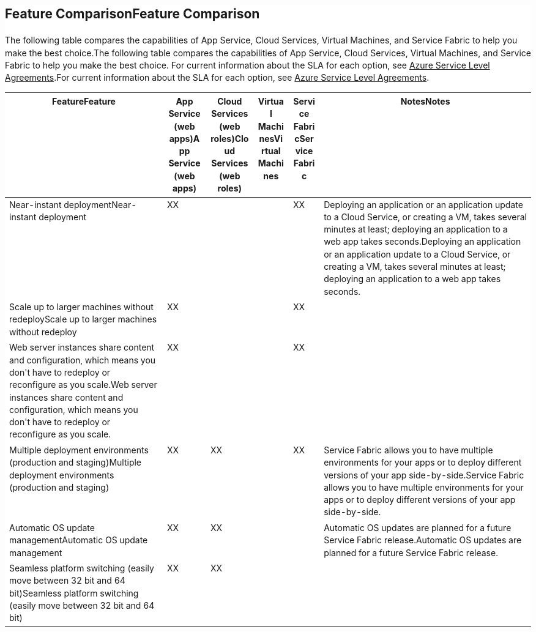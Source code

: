 ## <a name="features"></a><span data-ttu-id="431d5-122">Feature Comparison</span><span class="sxs-lookup"><span data-stu-id="431d5-122">Feature Comparison</span></span>
<span data-ttu-id="431d5-123">The following table compares the capabilities of App Service, Cloud Services, Virtual Machines, and Service Fabric to help you make the best choice.</span><span class="sxs-lookup"><span data-stu-id="431d5-123">The following table compares the capabilities of App Service, Cloud Services, Virtual Machines, and Service Fabric to help you make the best choice.</span></span> <span data-ttu-id="431d5-124">For current information about the SLA for each option, see [Azure Service Level Agreements](/support/legal/sla/).</span><span class="sxs-lookup"><span data-stu-id="431d5-124">For current information about the SLA for each option, see [Azure Service Level Agreements](/support/legal/sla/).</span></span>

| <span data-ttu-id="431d5-125">Feature</span><span class="sxs-lookup"><span data-stu-id="431d5-125">Feature</span></span> | <span data-ttu-id="431d5-126">App Service (web apps)</span><span class="sxs-lookup"><span data-stu-id="431d5-126">App Service (web apps)</span></span> | <span data-ttu-id="431d5-127">Cloud Services (web roles)</span><span class="sxs-lookup"><span data-stu-id="431d5-127">Cloud Services (web roles)</span></span> | <span data-ttu-id="431d5-128">Virtual Machines</span><span class="sxs-lookup"><span data-stu-id="431d5-128">Virtual Machines</span></span> | <span data-ttu-id="431d5-129">Service Fabric</span><span class="sxs-lookup"><span data-stu-id="431d5-129">Service Fabric</span></span> | <span data-ttu-id="431d5-130">Notes</span><span class="sxs-lookup"><span data-stu-id="431d5-130">Notes</span></span> |
| --- | --- | --- | --- | --- | --- |
| <span data-ttu-id="431d5-131">Near-instant deployment</span><span class="sxs-lookup"><span data-stu-id="431d5-131">Near-instant deployment</span></span> |<span data-ttu-id="431d5-132">X</span><span class="sxs-lookup"><span data-stu-id="431d5-132">X</span></span> | | |<span data-ttu-id="431d5-133">X</span><span class="sxs-lookup"><span data-stu-id="431d5-133">X</span></span> |<span data-ttu-id="431d5-134">Deploying an application or an application update to a Cloud Service, or creating a VM, takes several minutes at least; deploying an application to a web app takes seconds.</span><span class="sxs-lookup"><span data-stu-id="431d5-134">Deploying an application or an application update to a Cloud Service, or creating a VM, takes several minutes at least; deploying an application to a web app takes seconds.</span></span> |
| <span data-ttu-id="431d5-135">Scale up to larger machines without redeploy</span><span class="sxs-lookup"><span data-stu-id="431d5-135">Scale up to larger machines without redeploy</span></span> |<span data-ttu-id="431d5-136">X</span><span class="sxs-lookup"><span data-stu-id="431d5-136">X</span></span> | | |<span data-ttu-id="431d5-137">X</span><span class="sxs-lookup"><span data-stu-id="431d5-137">X</span></span> | |
| <span data-ttu-id="431d5-138">Web server instances share content and configuration, which means you don't have to redeploy or reconfigure as you scale.</span><span class="sxs-lookup"><span data-stu-id="431d5-138">Web server instances share content and configuration, which means you don't have to redeploy or reconfigure as you scale.</span></span> |<span data-ttu-id="431d5-139">X</span><span class="sxs-lookup"><span data-stu-id="431d5-139">X</span></span> | | |<span data-ttu-id="431d5-140">X</span><span class="sxs-lookup"><span data-stu-id="431d5-140">X</span></span> | |
| <span data-ttu-id="431d5-141">Multiple deployment environments (production and staging)</span><span class="sxs-lookup"><span data-stu-id="431d5-141">Multiple deployment environments (production and staging)</span></span> |<span data-ttu-id="431d5-142">X</span><span class="sxs-lookup"><span data-stu-id="431d5-142">X</span></span> |<span data-ttu-id="431d5-143">X</span><span class="sxs-lookup"><span data-stu-id="431d5-143">X</span></span> | |<span data-ttu-id="431d5-144">X</span><span class="sxs-lookup"><span data-stu-id="431d5-144">X</span></span> |<span data-ttu-id="431d5-145">Service Fabric allows you to have multiple environments for your apps or to deploy different versions of your app side-by-side.</span><span class="sxs-lookup"><span data-stu-id="431d5-145">Service Fabric allows you to have multiple environments for your apps or to deploy different versions of your app side-by-side.</span></span> |
| <span data-ttu-id="431d5-146">Automatic OS update management</span><span class="sxs-lookup"><span data-stu-id="431d5-146">Automatic OS update management</span></span> |<span data-ttu-id="431d5-147">X</span><span class="sxs-lookup"><span data-stu-id="431d5-147">X</span></span> |<span data-ttu-id="431d5-148">X</span><span class="sxs-lookup"><span data-stu-id="431d5-148">X</span></span> | | |<span data-ttu-id="431d5-149">Automatic OS updates are planned for a future Service Fabric release.</span><span class="sxs-lookup"><span data-stu-id="431d5-149">Automatic OS updates are planned for a future Service Fabric release.</span></span> |
| <span data-ttu-id="431d5-150">Seamless platform switching (easily move between 32 bit and 64 bit)</span><span class="sxs-lookup"><span data-stu-id="431d5-150">Seamless platform switching (easily move between 32 bit and 64 bit)</span></span> |<span data-ttu-id="431d5-151">X</span><span class="sxs-lookup"><span data-stu-id="431d5-151">X</span></span> |<span data-ttu-id="431d5-152">X</span><span class="sxs-lookup"><span data-stu-id="431d5-152">X</span></span> | | | |